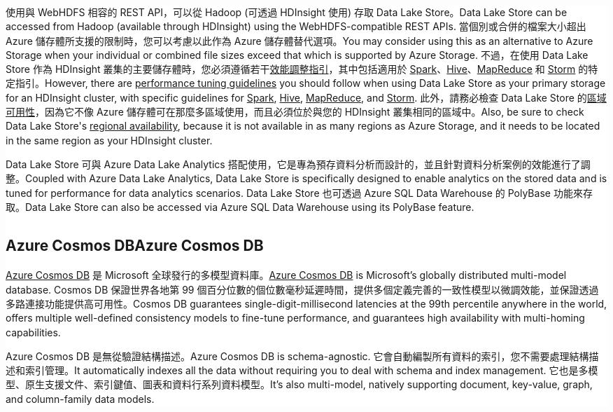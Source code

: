 <span data-ttu-id="74a63-142">使用與 WebHDFS 相容的 REST API，可以從 Hadoop (可透過 HDInsight 使用) 存取 Data Lake Store。</span><span class="sxs-lookup"><span data-stu-id="74a63-142">Data Lake Store can be accessed from Hadoop (available through HDInsight) using the WebHDFS-compatible REST APIs.</span></span> <span data-ttu-id="74a63-143">當個別或合併的檔案大小超出 Azure 儲存體所支援的限制時，您可以考慮以此作為 Azure 儲存體替代選項。</span><span class="sxs-lookup"><span data-stu-id="74a63-143">You may consider using this as an alternative to Azure Storage when your individual or combined file sizes exceed that which is supported by Azure Storage.</span></span> <span data-ttu-id="74a63-144">不過，在使用 Data Lake Store 作為 HDInsight 叢集的主要儲存體時，您必須遵循若干[效能調整指引](/azure/data-lake-store/data-lake-store-performance-tuning-guidance#optimizing-io-intensive-jobs-on-hadoop-and-spark-workloads-on-hdinsight)，其中包括適用於 [Spark](/azure/data-lake-store/data-lake-store-performance-tuning-spark)、[Hive](/azure/data-lake-store/data-lake-store-performance-tuning-hive)、[MapReduce](/azure/data-lake-store/data-lake-store-performance-tuning-mapreduce) 和 [Storm](/azure/data-lake-store/data-lake-store-performance-tuning-storm) 的特定指引。</span><span class="sxs-lookup"><span data-stu-id="74a63-144">However, there are [performance tuning guidelines](/azure/data-lake-store/data-lake-store-performance-tuning-guidance#optimizing-io-intensive-jobs-on-hadoop-and-spark-workloads-on-hdinsight) you should follow when using Data Lake Store as your primary storage for an HDInsight cluster, with specific guidelines for [Spark](/azure/data-lake-store/data-lake-store-performance-tuning-spark), [Hive](/azure/data-lake-store/data-lake-store-performance-tuning-hive), [MapReduce](/azure/data-lake-store/data-lake-store-performance-tuning-mapreduce), and [Storm](/azure/data-lake-store/data-lake-store-performance-tuning-storm).</span></span> <span data-ttu-id="74a63-145">此外，請務必檢查 Data Lake Store 的[區域可用性](https://azure.microsoft.com/regions/#services)，因為它不像 Azure 儲存體可在那麼多區域使用，而且必須位於與您的 HDInsight 叢集相同的區域中。</span><span class="sxs-lookup"><span data-stu-id="74a63-145">Also, be sure to check Data Lake Store's [regional availability](https://azure.microsoft.com/regions/#services), because it is not available in as many regions as Azure Storage, and it needs to be located in the same region as your HDInsight cluster.</span></span>

<span data-ttu-id="74a63-146">Data Lake Store 可與 Azure Data Lake Analytics 搭配使用，它是專為預存資料分析而設計的，並且針對資料分析案例的效能進行了調整。</span><span class="sxs-lookup"><span data-stu-id="74a63-146">Coupled with Azure Data Lake Analytics, Data Lake Store is specifically designed to enable analytics on the stored data and is tuned for performance for data analytics scenarios.</span></span> <span data-ttu-id="74a63-147">Data Lake Store 也可透過 Azure SQL Data Warehouse 的 PolyBase 功能來存取。</span><span class="sxs-lookup"><span data-stu-id="74a63-147">Data Lake Store can also be accessed via Azure SQL Data Warehouse using its PolyBase feature.</span></span>

## <a name="azure-cosmos-db"></a><span data-ttu-id="74a63-148">Azure Cosmos DB</span><span class="sxs-lookup"><span data-stu-id="74a63-148">Azure Cosmos DB</span></span>

<span data-ttu-id="74a63-149">[Azure Cosmos DB](/azure/cosmos-db/) 是 Microsoft 全球發行的多模型資料庫。</span><span class="sxs-lookup"><span data-stu-id="74a63-149">[Azure Cosmos DB](/azure/cosmos-db/) is Microsoft’s globally distributed multi-model database.</span></span> <span data-ttu-id="74a63-150">Cosmos DB 保證世界各地第 99 個百分位數的個位數毫秒延遲時間，提供多個定義完善的一致性模型以微調效能，並保證透過多路連接功能提供高可用性。</span><span class="sxs-lookup"><span data-stu-id="74a63-150">Cosmos DB guarantees single-digit-millisecond latencies at the 99th percentile anywhere in the world, offers multiple well-defined consistency models to fine-tune performance, and guarantees high availability with multi-homing capabilities.</span></span>

<span data-ttu-id="74a63-151">Azure Cosmos DB 是無從驗證結構描述。</span><span class="sxs-lookup"><span data-stu-id="74a63-151">Azure Cosmos DB is schema-agnostic.</span></span> <span data-ttu-id="74a63-152">它會自動編製所有資料的索引，您不需要處理結構描述和索引管理。</span><span class="sxs-lookup"><span data-stu-id="74a63-152">It automatically indexes all the data without requiring you to deal with schema and index management.</span></span> <span data-ttu-id="74a63-153">它也是多模型、原生支援文件、索引鍵值、圖表和資料行系列資料模型。</span><span class="sxs-lookup"><span data-stu-id="74a63-153">It’s also multi-model, natively supporting document, key-value, graph, and column-family data models.</span></span>
